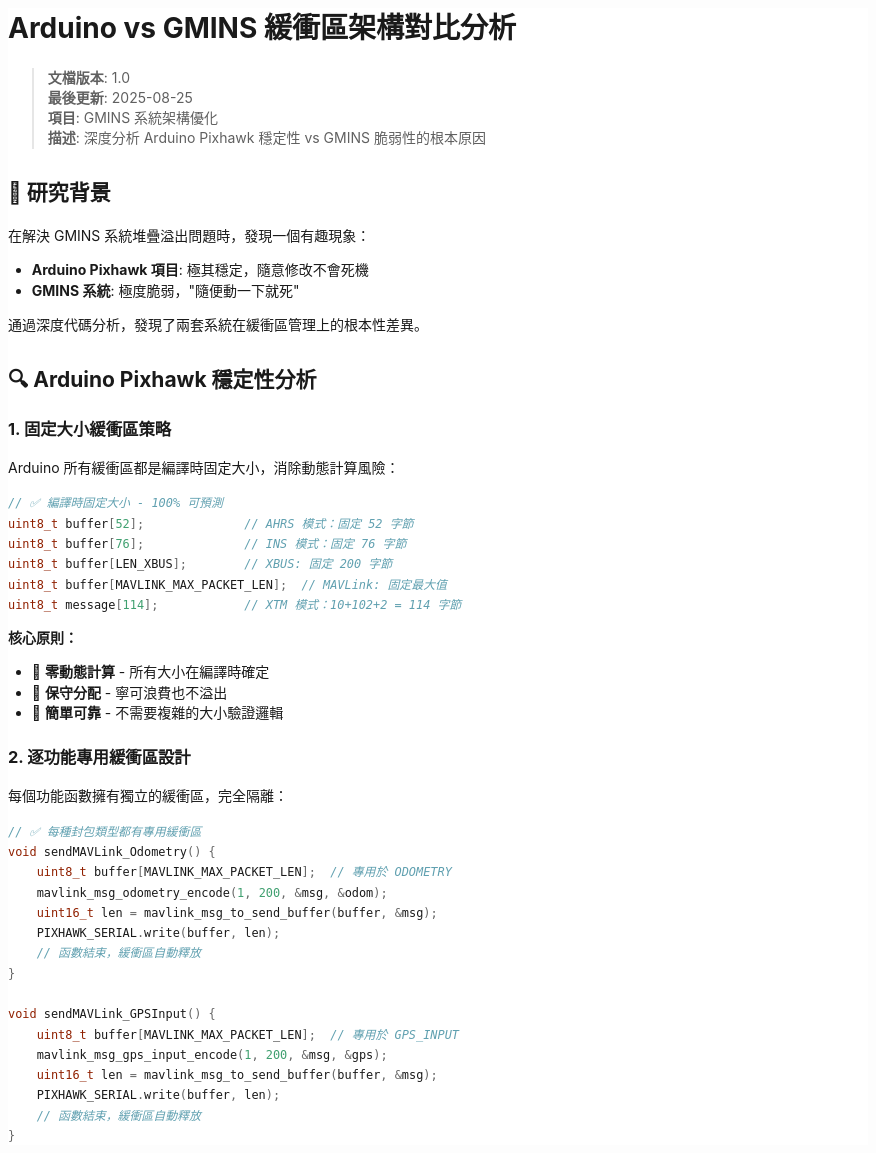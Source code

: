 # Arduino vs GMINS 緩衝區架構對比分析

> **文檔版本**: 1.0  
> **最後更新**: 2025-08-25  
> **項目**: GMINS 系統架構優化  
> **描述**: 深度分析 Arduino Pixhawk 穩定性 vs GMINS 脆弱性的根本原因

## 🎯 研究背景

在解決 GMINS 系統堆疊溢出問題時，發現一個有趣現象：
- **Arduino Pixhawk 項目**: 極其穩定，隨意修改不會死機
- **GMINS 系統**: 極度脆弱，"隨便動一下就死"

通過深度代碼分析，發現了兩套系統在緩衝區管理上的根本性差異。

## 🔍 Arduino Pixhawk 穩定性分析

### **1. 固定大小緩衝區策略**

Arduino 所有緩衝區都是編譯時固定大小，消除動態計算風險：

```cpp
// ✅ 編譯時固定大小 - 100% 可預測
uint8_t buffer[52];              // AHRS 模式：固定 52 字節
uint8_t buffer[76];              // INS 模式：固定 76 字節  
uint8_t buffer[LEN_XBUS];        // XBUS: 固定 200 字節
uint8_t buffer[MAVLINK_MAX_PACKET_LEN];  // MAVLink: 固定最大值
uint8_t message[114];            // XTM 模式：10+102+2 = 114 字節
```

**核心原則：**
- 🎯 **零動態計算** - 所有大小在編譯時確定
- 🎯 **保守分配** - 寧可浪費也不溢出
- 🎯 **簡單可靠** - 不需要複雜的大小驗證邏輯

### **2. 逐功能專用緩衝區設計**

每個功能函數擁有獨立的緩衝區，完全隔離：

```cpp
// ✅ 每種封包類型都有專用緩衝區
void sendMAVLink_Odometry() {
    uint8_t buffer[MAVLINK_MAX_PACKET_LEN];  // 專用於 ODOMETRY
    mavlink_msg_odometry_encode(1, 200, &msg, &odom);
    uint16_t len = mavlink_msg_to_send_buffer(buffer, &msg);
    PIXHAWK_SERIAL.write(buffer, len);
    // 函數結束，緩衝區自動釋放
}

void sendMAVLink_GPSInput() {
    uint8_t buffer[MAVLINK_MAX_PACKET_LEN];  // 專用於 GPS_INPUT  
    mavlink_msg_gps_input_encode(1, 200, &msg, &gps);
    uint16_t len = mavlink_msg_to_send_buffer(buffer, &msg);
    PIXHAWK_SERIAL.write(buffer, len);
    // 函數結束，緩衝區自動釋放
}
```
